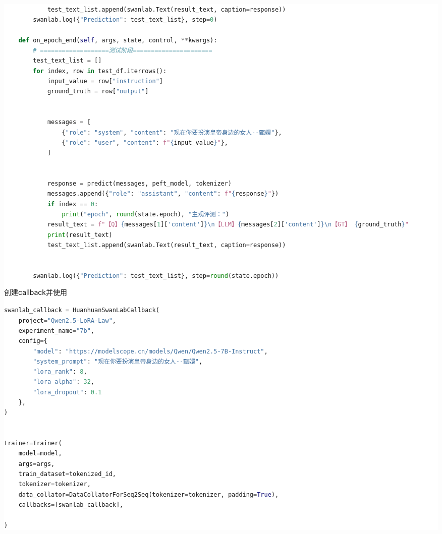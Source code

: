 ```python
            test_text_list.append(swanlab.Text(result_text, caption=response))
        swanlab.log({"Prediction": test_text_list}, step=0)

    def on_epoch_end(self, args, state, control, **kwargs):
        # ===================测试阶段======================
        test_text_list = []
        for index, row in test_df.iterrows():
            input_value = row["instruction"]
            ground_truth = row["output"]
  

            messages = [
                {"role": "system", "content": "现在你要扮演皇帝身边的女人--甄嬛"},
                {"role": "user", "content": f"{input_value}"},
            ]

  
            response = predict(messages, peft_model, tokenizer)
            messages.append({"role": "assistant", "content": f"{response}"})
            if index == 0:
                print("epoch", round(state.epoch), "主观评测：")
            result_text = f"【Q】{messages[1]['content']}\n【LLM】{messages[2]['content']}\n【GT】 {ground_truth}"
            print(result_text)
            test_text_list.append(swanlab.Text(result_text, caption=response))


        swanlab.log({"Prediction": test_text_list}, step=round(state.epoch))
```


创建callback并使用
```python
swanlab_callback = HuanhuanSwanLabCallback(
    project="Qwen2.5-LoRA-Law",
    experiment_name="7b",
    config={
        "model": "https://modelscope.cn/models/Qwen/Qwen2.5-7B-Instruct",
        "system_prompt": "现在你要扮演皇帝身边的女人--甄嬛",
        "lora_rank": 8,
        "lora_alpha": 32,
        "lora_dropout": 0.1
    },
)


trainer=Trainer(
    model=model,
    args=args,
    train_dataset=tokenized_id,
    tokenizer=tokenizer,
    data_collator=DataCollatorForSeq2Seq(tokenizer=tokenizer, padding=True),
    callbacks=[swanlab_callback],

)
```
